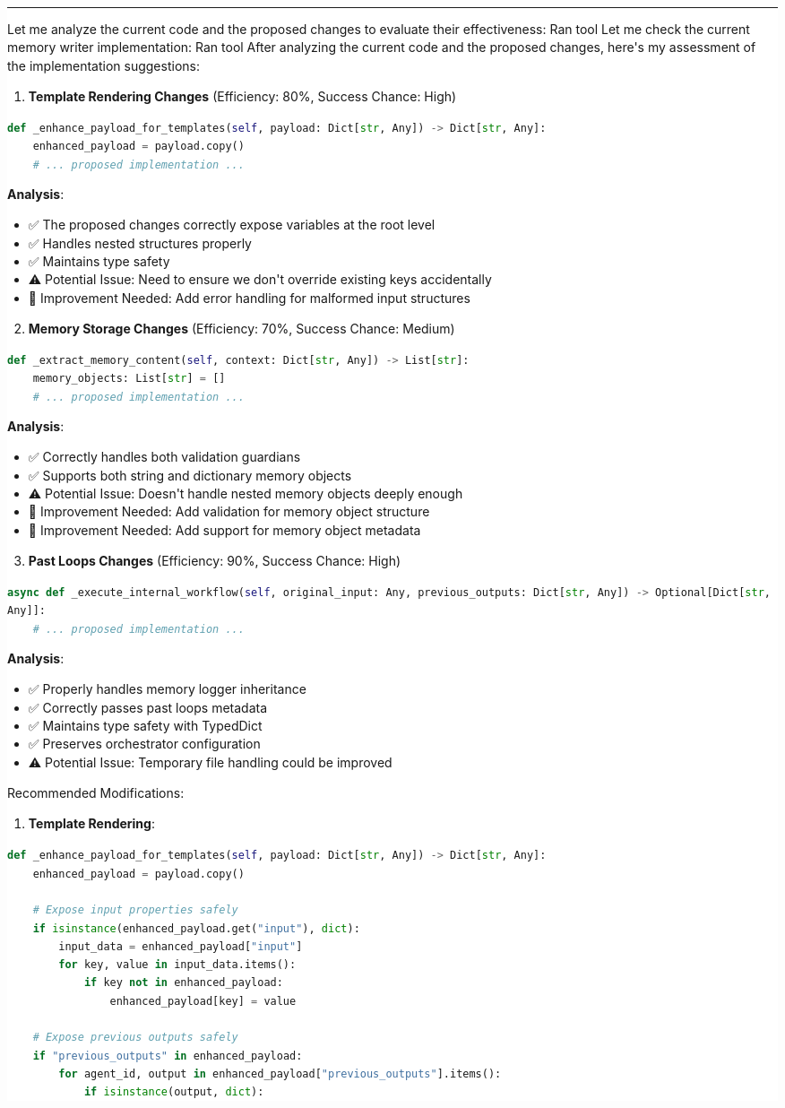 

-----------------------------

Let me analyze the current code and the proposed changes to evaluate their effectiveness:
Ran tool
Let me check the current memory writer implementation:
Ran tool
After analyzing the current code and the proposed changes, here's my assessment of the implementation suggestions:

1. **Template Rendering Changes** (Efficiency: 80%, Success Chance: High)
```python
def _enhance_payload_for_templates(self, payload: Dict[str, Any]) -> Dict[str, Any]:
    enhanced_payload = payload.copy()
    # ... proposed implementation ...
```
**Analysis**:
- ✅ The proposed changes correctly expose variables at the root level
- ✅ Handles nested structures properly
- ✅ Maintains type safety
- ⚠️ Potential Issue: Need to ensure we don't override existing keys accidentally
- 🔧 Improvement Needed: Add error handling for malformed input structures

2. **Memory Storage Changes** (Efficiency: 70%, Success Chance: Medium)
```python
def _extract_memory_content(self, context: Dict[str, Any]) -> List[str]:
    memory_objects: List[str] = []
    # ... proposed implementation ...
```
**Analysis**:
- ✅ Correctly handles both validation guardians
- ✅ Supports both string and dictionary memory objects
- ⚠️ Potential Issue: Doesn't handle nested memory objects deeply enough
- 🔧 Improvement Needed: Add validation for memory object structure
- 🔧 Improvement Needed: Add support for memory object metadata

3. **Past Loops Changes** (Efficiency: 90%, Success Chance: High)
```python
async def _execute_internal_workflow(self, original_input: Any, previous_outputs: Dict[str, Any]) -> Optional[Dict[str, Any]]:
    # ... proposed implementation ...
```
**Analysis**:
- ✅ Properly handles memory logger inheritance
- ✅ Correctly passes past loops metadata
- ✅ Maintains type safety with TypedDict
- ✅ Preserves orchestrator configuration
- ⚠️ Potential Issue: Temporary file handling could be improved

Recommended Modifications:

1. **Template Rendering**:
```python
def _enhance_payload_for_templates(self, payload: Dict[str, Any]) -> Dict[str, Any]:
    enhanced_payload = payload.copy()
    
    # Expose input properties safely
    if isinstance(enhanced_payload.get("input"), dict):
        input_data = enhanced_payload["input"]
        for key, value in input_data.items():
            if key not in enhanced_payload:
                enhanced_payload[key] = value
    
    # Expose previous outputs safely
    if "previous_outputs" in enhanced_payload:
        for agent_id, output in enhanced_payload["previous_outputs"].items():
            if isinstance(output, dict):
```